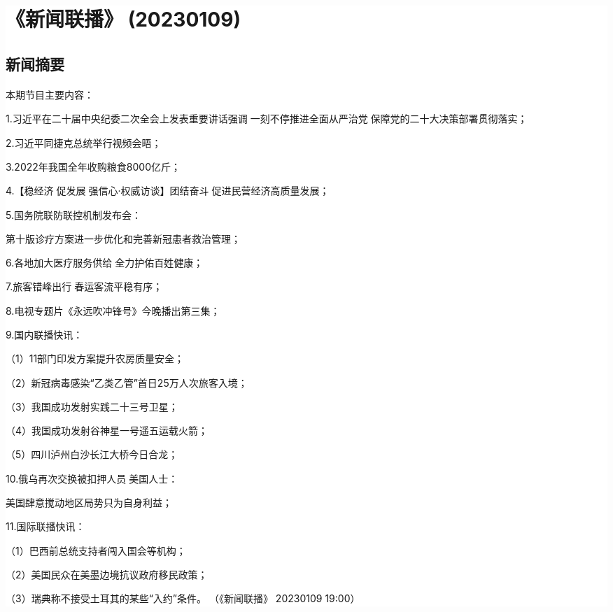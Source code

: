 # 《新闻联播》 (20230109)

## 新闻摘要

本期节目主要内容：


1.习近平在二十届中央纪委二次全会上发表重要讲话强调 一刻不停推进全面从严治党 保障党的二十大决策部署贯彻落实；


2.习近平同捷克总统举行视频会晤；


3.2022年我国全年收购粮食8000亿斤；


4.【稳经济 促发展 强信心·权威访谈】团结奋斗 促进民营经济高质量发展；


5.国务院联防联控机制发布会：

第十版诊疗方案进一步优化和完善新冠患者救治管理；


6.各地加大医疗服务供给 全力护佑百姓健康；


7.旅客错峰出行 春运客流平稳有序；


8.电视专题片《永远吹冲锋号》今晚播出第三集；


9.国内联播快讯：


（1）11部门印发方案提升农房质量安全；


（2）新冠病毒感染“乙类乙管”首日25万人次旅客入境；


（3）我国成功发射实践二十三号卫星；


（4）我国成功发射谷神星一号遥五运载火箭；


（5）四川泸州白沙长江大桥今日合龙；


10.俄乌再次交换被扣押人员 美国人士：

美国肆意搅动地区局势只为自身利益；


11.国际联播快讯：


（1）巴西前总统支持者闯入国会等机构；


（2）美国民众在美墨边境抗议政府移民政策；


（3）瑞典称不接受土耳其的某些“入约”条件。
（《新闻联播》 20230109 19:00）
